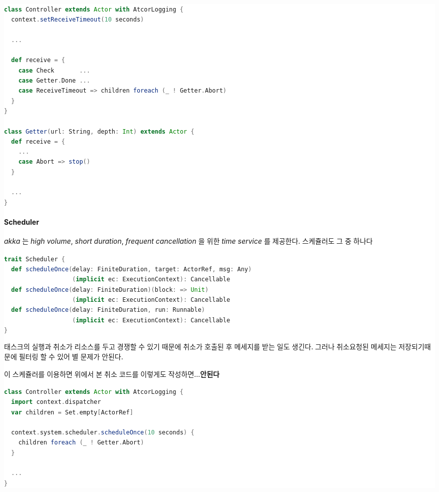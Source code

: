 ```scala
class Controller extends Actor with AtcorLogging {
  context.setReceiveTimeout(10 seconds)
  
  ...
  
  def receive = {
    case Check       ...
    case Getter.Done ...
    case ReceiveTimeout => children foreach (_ ! Getter.Abort)
  }
}

class Getter(url: String, depth: Int) extends Actor {
  def receive = {
    ...
    case Abort => stop()
  }
  
  ...
}
```

#### Scheduler

*akka* 는 *high volume*, *short duration*, *frequent cancellation* 을 위한 *time service* 를 제공한다. 스케쥴러도 그 중 하나다

```scala
trait Scheduler {
  def scheduleOnce(delay: FiniteDuration, target: ActorRef, msg: Any)
                   (implicit ec: ExecutionContext): Cancellable
  def scheduleOnce(delay: FiniteDuration)(block: => Unit)
                   (implicit ec: ExecutionContext): Cancellable
  def scheduleOnce(delay: FiniteDuration, run: Runnable)
                   (implicit ec: ExecutionContext): Cancellable                 
}
```

태스크의 실행과 취소가 리소스를 두고 경쟁할 수 있기 때문에 취소가 호출된 후 메세지를 받는 일도 생긴다. 그러나 취소요청된 메세지는 저장되기때문에 필터링 할 수 있어 별 문제가 안된다.

이 스케쥴러를 이용하면 위에서 본 취소 코드를 이렇게도 작성하면...**안된다**

```scala
class Controller extends Actor with AtcorLogging {
  import context.dispatcher
  var children = Set.empty[ActorRef]
  
  context.system.scheduler.scheduleOnce(10 seconds) {
    children foreach (_ ! Getter.Abort)
  }
  
  ...
}
```

